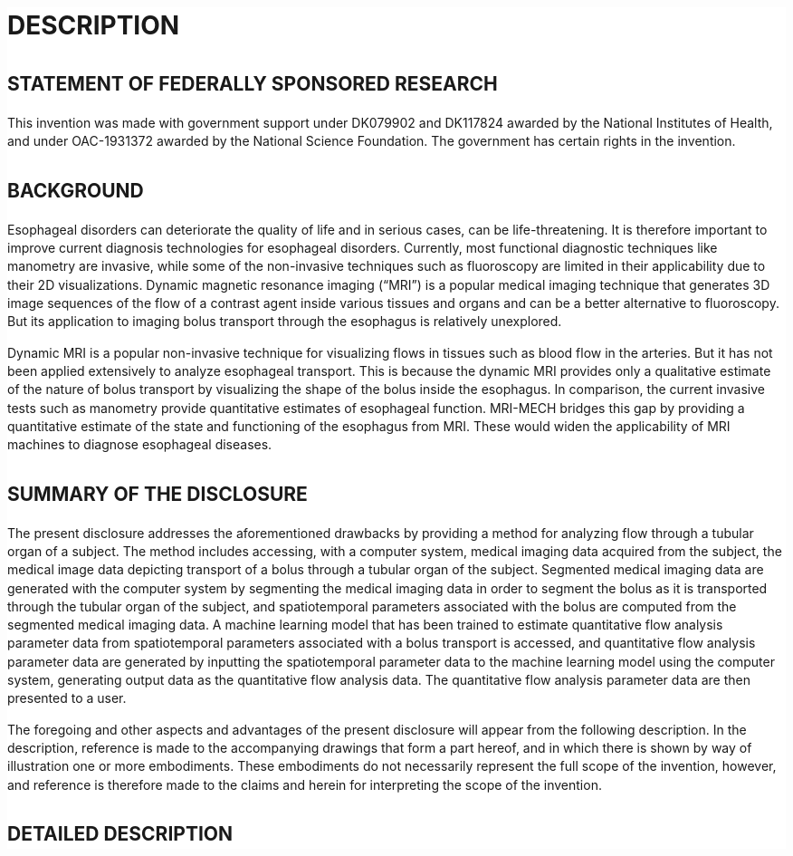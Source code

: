 # DESCRIPTION

## STATEMENT OF FEDERALLY SPONSORED RESEARCH

This invention was made with government support under DK079902 and DK117824 awarded by the National Institutes of Health, and under OAC-1931372 awarded by the National Science Foundation. The government has certain rights in the invention.

## BACKGROUND

Esophageal disorders can deteriorate the quality of life and in serious cases, can be life-threatening. It is therefore important to improve current diagnosis technologies for esophageal disorders. Currently, most functional diagnostic techniques like manometry are invasive, while some of the non-invasive techniques such as fluoroscopy are limited in their applicability due to their 2D visualizations. Dynamic magnetic resonance imaging (“MRI”) is a popular medical imaging technique that generates 3D image sequences of the flow of a contrast agent inside various tissues and organs and can be a better alternative to fluoroscopy. But its application to imaging bolus transport through the esophagus is relatively unexplored.

Dynamic MRI is a popular non-invasive technique for visualizing flows in tissues such as blood flow in the arteries. But it has not been applied extensively to analyze esophageal transport. This is because the dynamic MRI provides only a qualitative estimate of the nature of bolus transport by visualizing the shape of the bolus inside the esophagus. In comparison, the current invasive tests such as manometry provide quantitative estimates of esophageal function. MRI-MECH bridges this gap by providing a quantitative estimate of the state and functioning of the esophagus from MRI. These would widen the applicability of MRI machines to diagnose esophageal diseases.

## SUMMARY OF THE DISCLOSURE

The present disclosure addresses the aforementioned drawbacks by providing a method for analyzing flow through a tubular organ of a subject. The method includes accessing, with a computer system, medical imaging data acquired from the subject, the medical image data depicting transport of a bolus through a tubular organ of the subject. Segmented medical imaging data are generated with the computer system by segmenting the medical imaging data in order to segment the bolus as it is transported through the tubular organ of the subject, and spatiotemporal parameters associated with the bolus are computed from the segmented medical imaging data. A machine learning model that has been trained to estimate quantitative flow analysis parameter data from spatiotemporal parameters associated with a bolus transport is accessed, and quantitative flow analysis parameter data are generated by inputting the spatiotemporal parameter data to the machine learning model using the computer system, generating output data as the quantitative flow analysis data. The quantitative flow analysis parameter data are then presented to a user.

The foregoing and other aspects and advantages of the present disclosure will appear from the following description. In the description, reference is made to the accompanying drawings that form a part hereof, and in which there is shown by way of illustration one or more embodiments. These embodiments do not necessarily represent the full scope of the invention, however, and reference is therefore made to the claims and herein for interpreting the scope of the invention.

## DETAILED DESCRIPTION
